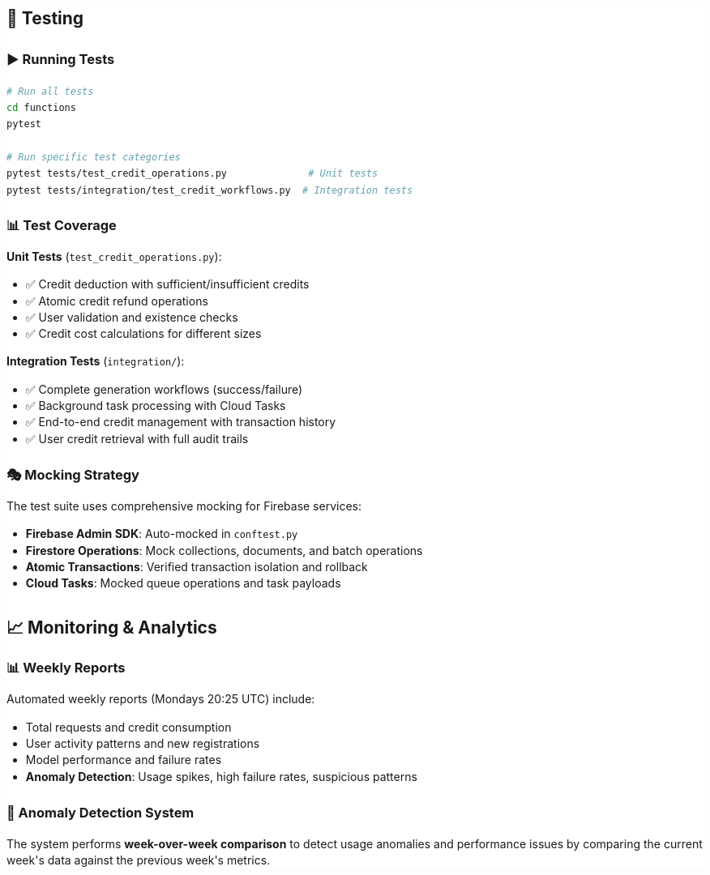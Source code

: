## 🧪 Testing

### ▶️ Running Tests

```bash
# Run all tests
cd functions
pytest

# Run specific test categories
pytest tests/test_credit_operations.py              # Unit tests
pytest tests/integration/test_credit_workflows.py  # Integration tests
```

### 📊 Test Coverage

**Unit Tests** (`test_credit_operations.py`):
- ✅ Credit deduction with sufficient/insufficient credits
- ✅ Atomic credit refund operations
- ✅ User validation and existence checks
- ✅ Credit cost calculations for different sizes

**Integration Tests** (`integration/`):
- ✅ Complete generation workflows (success/failure)
- ✅ Background task processing with Cloud Tasks
- ✅ End-to-end credit management with transaction history
- ✅ User credit retrieval with full audit trails

### 🎭 Mocking Strategy

The test suite uses comprehensive mocking for Firebase services:
- **Firebase Admin SDK**: Auto-mocked in `conftest.py`
- **Firestore Operations**: Mock collections, documents, and batch operations
- **Atomic Transactions**: Verified transaction isolation and rollback
- **Cloud Tasks**: Mocked queue operations and task payloads


## 📈 Monitoring & Analytics

### 📊 Weekly Reports

Automated weekly reports (Mondays 20:25 UTC) include:
- Total requests and credit consumption
- User activity patterns and new registrations
- Model performance and failure rates
- **Anomaly Detection**: Usage spikes, high failure rates, suspicious patterns

### 🚨 Anomaly Detection System

The system performs **week-over-week comparison** to detect usage anomalies and performance issues by comparing the current week's data against the previous week's metrics.
